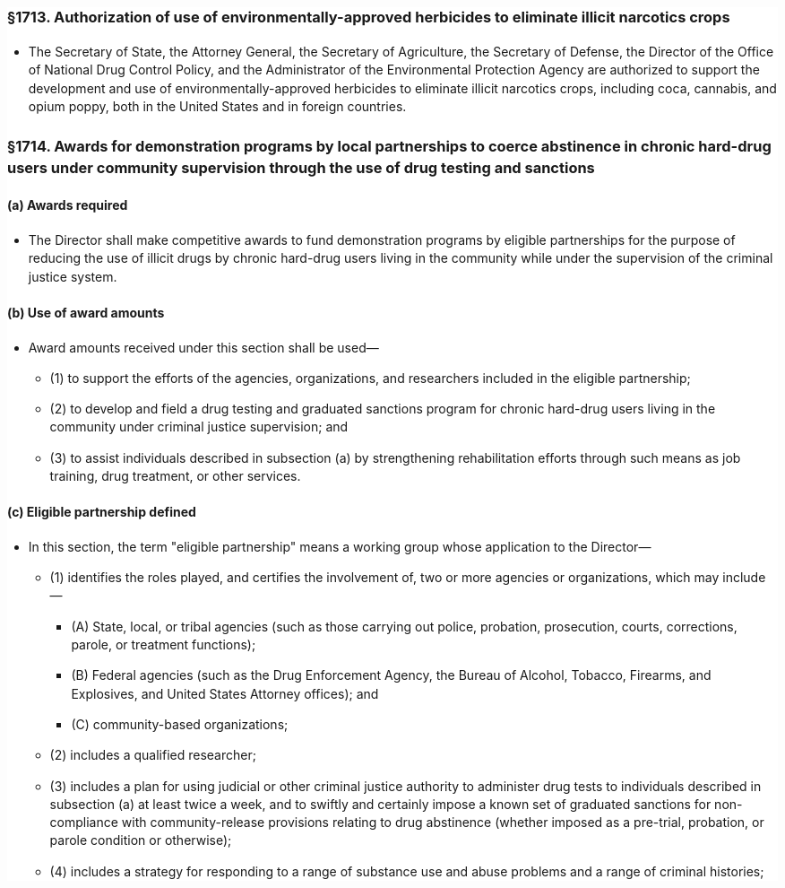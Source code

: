 ### §1713. Authorization of use of environmentally-approved herbicides to eliminate illicit narcotics crops
* The Secretary of State, the Attorney General, the Secretary of Agriculture, the Secretary of Defense, the Director of the Office of National Drug Control Policy, and the Administrator of the Environmental Protection Agency are authorized to support the development and use of environmentally-approved herbicides to eliminate illicit narcotics crops, including coca, cannabis, and opium poppy, both in the United States and in foreign countries.

### §1714. Awards for demonstration programs by local partnerships to coerce abstinence in chronic hard-drug users under community supervision through the use of drug testing and sanctions
#### (a) Awards required
* The Director shall make competitive awards to fund demonstration programs by eligible partnerships for the purpose of reducing the use of illicit drugs by chronic hard-drug users living in the community while under the supervision of the criminal justice system.

#### (b) Use of award amounts
* Award amounts received under this section shall be used—

  * (1) to support the efforts of the agencies, organizations, and researchers included in the eligible partnership;

  * (2) to develop and field a drug testing and graduated sanctions program for chronic hard-drug users living in the community under criminal justice supervision; and

  * (3) to assist individuals described in subsection (a) by strengthening rehabilitation efforts through such means as job training, drug treatment, or other services.

#### (c) Eligible partnership defined
* In this section, the term "eligible partnership" means a working group whose application to the Director—

  * (1) identifies the roles played, and certifies the involvement of, two or more agencies or organizations, which may include—

    * (A) State, local, or tribal agencies (such as those carrying out police, probation, prosecution, courts, corrections, parole, or treatment functions);

    * (B) Federal agencies (such as the Drug Enforcement Agency, the Bureau of Alcohol, Tobacco, Firearms, and Explosives, and United States Attorney offices); and

    * (C) community-based organizations;


  * (2) includes a qualified researcher;

  * (3) includes a plan for using judicial or other criminal justice authority to administer drug tests to individuals described in subsection (a) at least twice a week, and to swiftly and certainly impose a known set of graduated sanctions for non-compliance with community-release provisions relating to drug abstinence (whether imposed as a pre-trial, probation, or parole condition or otherwise);

  * (4) includes a strategy for responding to a range of substance use and abuse problems and a range of criminal histories;
